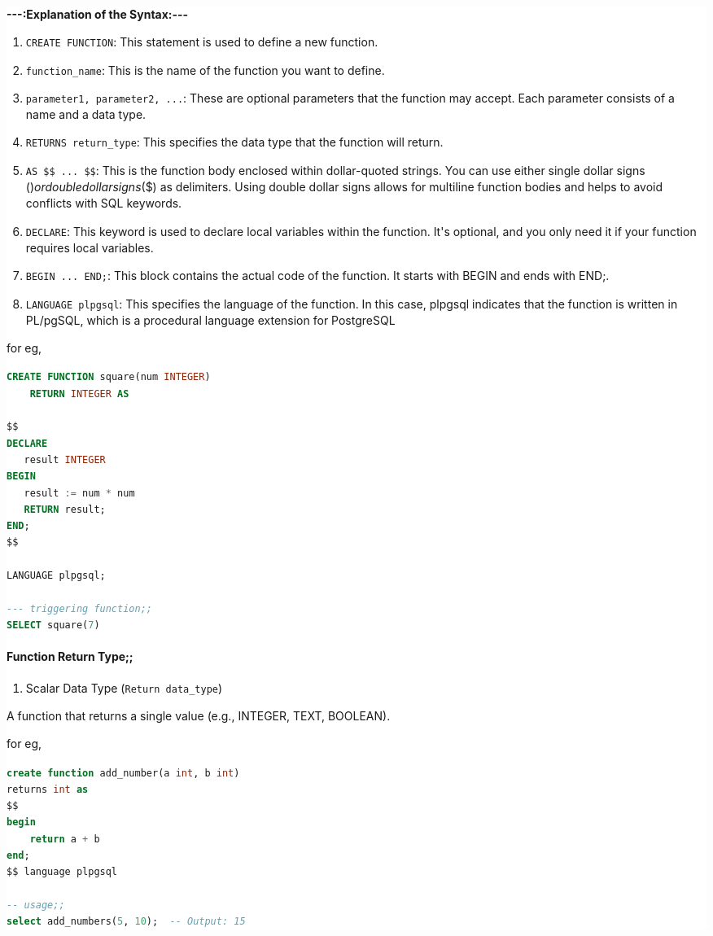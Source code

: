 **---:Explanation of the Syntax:---**

1) `CREATE FUNCTION`: This statement is used to define a new function.

2) `function_name`: This is the name of the function you want to define. 

3) `parameter1, parameter2, ...`: These are optional parameters that the
function may accept. Each parameter consists of a name and a data type.

4) `RETURNS return_type`: This specifies the data type that the function will
return.

5) `AS $$ ... $$`: This is the function body enclosed within dollar-quoted
strings. You can use either single dollar signs ($) or double dollar signs
($$) as delimiters. Using double dollar signs allows for multiline function
bodies and helps to avoid conflicts with SQL keywords.

6) `DECLARE`: This keyword is used to declare local variables within the
function. It's optional, and you only need it if your function requires local
variables.

7) `BEGIN ... END;`: This block contains the actual code of the function. It
starts with BEGIN and ends with END;.

8) `LANGUAGE plpgsql`: This specifies the language of the function. In this
case, plpgsql indicates that the function is written in PL/pgSQL, which is a
procedural language extension for PostgreSQL


for eg,
```sql
CREATE FUNCTION square(num INTEGER)
    RETURN INTEGER AS 

$$
DECLARE
   result INTEGER 
BEGIN
   result := num * num
   RETURN result;
END;
$$

LANGUAGE plpgsql;

--- triggering function;;
SELECT square(7)
```

#### Function Return Type;;

1) Scalar Data Type (`Return data_type`)

A function that returns a single value (e.g., INTEGER, TEXT, BOOLEAN).

for eg, 
```sql
create function add_number(a int, b int)
returns int as 
$$
begin
    return a + b
end;
$$ language plpgsql

-- usage;;
select add_numbers(5, 10);  -- Output: 15
```
